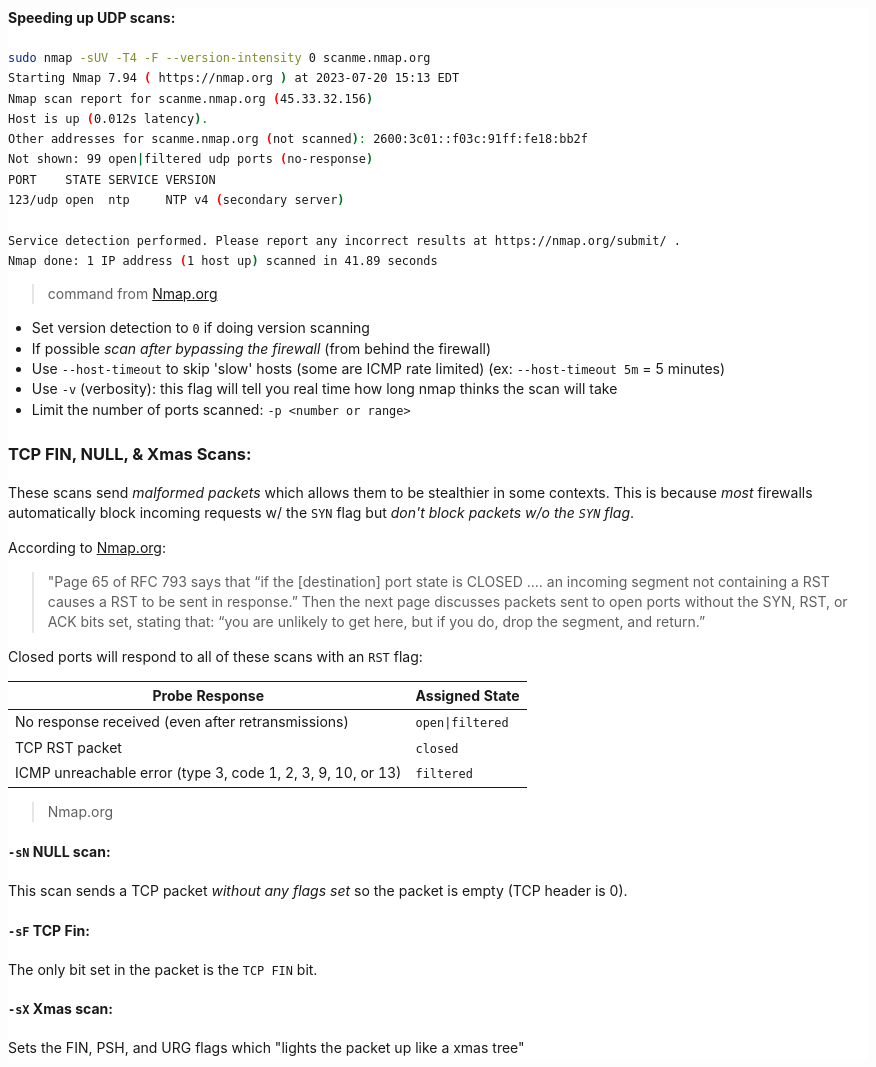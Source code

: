 #### Speeding up UDP scans:
```bash
sudo nmap -sUV -T4 -F --version-intensity 0 scanme.nmap.org
Starting Nmap 7.94 ( https://nmap.org ) at 2023-07-20 15:13 EDT
Nmap scan report for scanme.nmap.org (45.33.32.156)
Host is up (0.012s latency).
Other addresses for scanme.nmap.org (not scanned): 2600:3c01::f03c:91ff:fe18:bb2f
Not shown: 99 open|filtered udp ports (no-response)
PORT    STATE SERVICE VERSION
123/udp open  ntp     NTP v4 (secondary server)

Service detection performed. Please report any incorrect results at https://nmap.org/submit/ .
Nmap done: 1 IP address (1 host up) scanned in 41.89 seconds
```
>	command from [Nmap.org](https://nmap.org/book/scan-methods-udp-scan.html)

- Set version detection to `0` if doing version scanning
- If possible *scan after bypassing the firewall* (from behind the firewall)
- Use `--host-timeout` to skip 'slow' hosts (some are ICMP rate limited) (ex: `--host-timeout 5m` = 5 minutes)
- Use `-v` (verbosity): this flag will tell you real time how long nmap thinks the scan will take
- Limit the number of ports scanned: `-p <number or range>`

### TCP FIN, NULL, & Xmas Scans:
These scans send *malformed packets* which allows them to be stealthier in some contexts. This is because *most* firewalls automatically block incoming requests w/ the `SYN` flag but *don't block packets w/o the `SYN` flag*.

According to [Nmap.org](https://nmap.org/book/scan-methods-null-fin-xmas-scan.html):
>	"Page 65 of RFC 793 says that “if the [destination] port state is CLOSED .... an incoming segment not containing a RST causes a RST to be sent in response.” Then the next page discusses packets sent to open ports without the SYN, RST, or ACK bits set, stating that: “you are unlikely to get here, but if you do, drop the segment, and return.”

Closed ports will respond to all of these scans with an `RST` flag:

|Probe Response|Assigned State|
|---|---|
|No response received (even after retransmissions)|`open\|filtered`|
|TCP RST packet|`closed`|
|ICMP unreachable error (type 3, code 1, 2, 3, 9, 10, or 13)|`filtered`|
> 	Nmap.org

#### `-sN` NULL scan:
This scan sends a TCP packet *without any flags set* so the packet is empty (TCP header is 0).

#### `-sF` TCP Fin:
The only bit set in the packet is the `TCP FIN` bit.

#### `-sX` Xmas scan:
Sets the FIN, PSH, and URG flags which "lights the packet up like a xmas tree"

